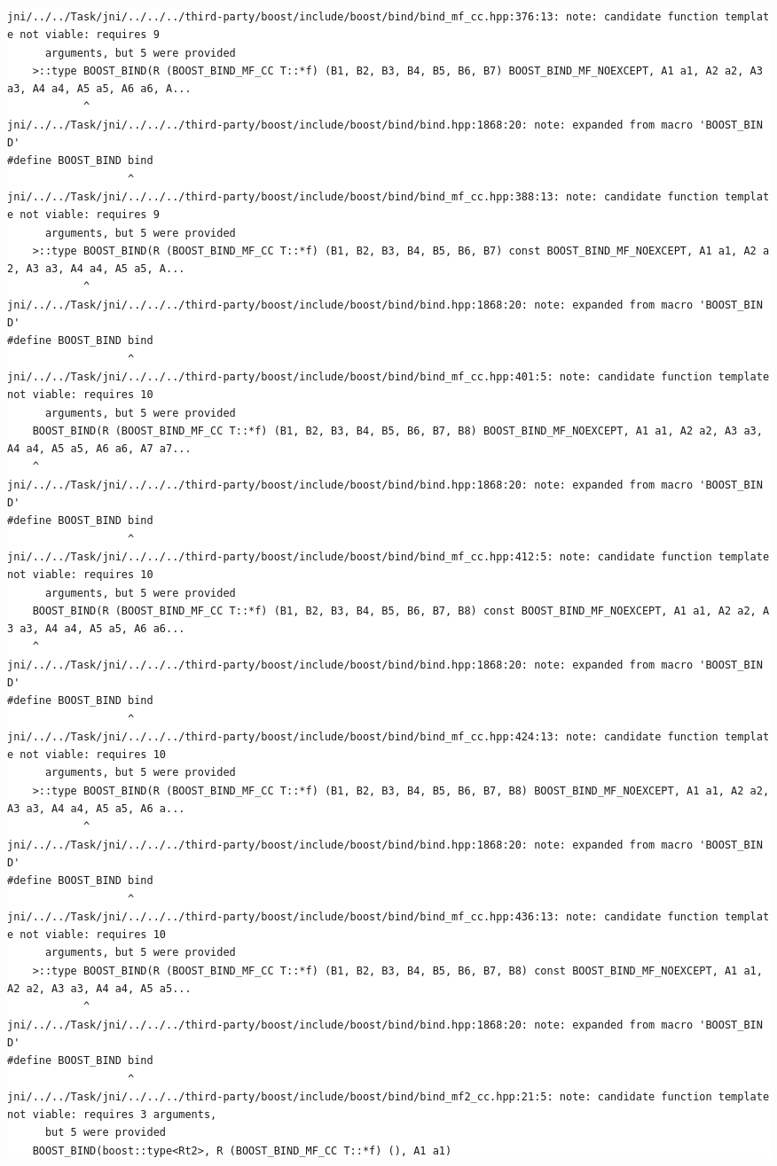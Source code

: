     jni/../../Task/jni/../../../third-party/boost/include/boost/bind/bind_mf_cc.hpp:376:13: note: candidate function template not viable: requires 9
          arguments, but 5 were provided
        >::type BOOST_BIND(R (BOOST_BIND_MF_CC T::*f) (B1, B2, B3, B4, B5, B6, B7) BOOST_BIND_MF_NOEXCEPT, A1 a1, A2 a2, A3 a3, A4 a4, A5 a5, A6 a6, A...
                ^
    jni/../../Task/jni/../../../third-party/boost/include/boost/bind/bind.hpp:1868:20: note: expanded from macro 'BOOST_BIND'
    #define BOOST_BIND bind
                       ^
    jni/../../Task/jni/../../../third-party/boost/include/boost/bind/bind_mf_cc.hpp:388:13: note: candidate function template not viable: requires 9
          arguments, but 5 were provided
        >::type BOOST_BIND(R (BOOST_BIND_MF_CC T::*f) (B1, B2, B3, B4, B5, B6, B7) const BOOST_BIND_MF_NOEXCEPT, A1 a1, A2 a2, A3 a3, A4 a4, A5 a5, A...
                ^
    jni/../../Task/jni/../../../third-party/boost/include/boost/bind/bind.hpp:1868:20: note: expanded from macro 'BOOST_BIND'
    #define BOOST_BIND bind
                       ^
    jni/../../Task/jni/../../../third-party/boost/include/boost/bind/bind_mf_cc.hpp:401:5: note: candidate function template not viable: requires 10
          arguments, but 5 were provided
        BOOST_BIND(R (BOOST_BIND_MF_CC T::*f) (B1, B2, B3, B4, B5, B6, B7, B8) BOOST_BIND_MF_NOEXCEPT, A1 a1, A2 a2, A3 a3, A4 a4, A5 a5, A6 a6, A7 a7...
        ^
    jni/../../Task/jni/../../../third-party/boost/include/boost/bind/bind.hpp:1868:20: note: expanded from macro 'BOOST_BIND'
    #define BOOST_BIND bind
                       ^
    jni/../../Task/jni/../../../third-party/boost/include/boost/bind/bind_mf_cc.hpp:412:5: note: candidate function template not viable: requires 10
          arguments, but 5 were provided
        BOOST_BIND(R (BOOST_BIND_MF_CC T::*f) (B1, B2, B3, B4, B5, B6, B7, B8) const BOOST_BIND_MF_NOEXCEPT, A1 a1, A2 a2, A3 a3, A4 a4, A5 a5, A6 a6...
        ^
    jni/../../Task/jni/../../../third-party/boost/include/boost/bind/bind.hpp:1868:20: note: expanded from macro 'BOOST_BIND'
    #define BOOST_BIND bind
                       ^
    jni/../../Task/jni/../../../third-party/boost/include/boost/bind/bind_mf_cc.hpp:424:13: note: candidate function template not viable: requires 10
          arguments, but 5 were provided
        >::type BOOST_BIND(R (BOOST_BIND_MF_CC T::*f) (B1, B2, B3, B4, B5, B6, B7, B8) BOOST_BIND_MF_NOEXCEPT, A1 a1, A2 a2, A3 a3, A4 a4, A5 a5, A6 a...
                ^
    jni/../../Task/jni/../../../third-party/boost/include/boost/bind/bind.hpp:1868:20: note: expanded from macro 'BOOST_BIND'
    #define BOOST_BIND bind
                       ^
    jni/../../Task/jni/../../../third-party/boost/include/boost/bind/bind_mf_cc.hpp:436:13: note: candidate function template not viable: requires 10
          arguments, but 5 were provided
        >::type BOOST_BIND(R (BOOST_BIND_MF_CC T::*f) (B1, B2, B3, B4, B5, B6, B7, B8) const BOOST_BIND_MF_NOEXCEPT, A1 a1, A2 a2, A3 a3, A4 a4, A5 a5...
                ^
    jni/../../Task/jni/../../../third-party/boost/include/boost/bind/bind.hpp:1868:20: note: expanded from macro 'BOOST_BIND'
    #define BOOST_BIND bind
                       ^
    jni/../../Task/jni/../../../third-party/boost/include/boost/bind/bind_mf2_cc.hpp:21:5: note: candidate function template not viable: requires 3 arguments,
          but 5 were provided
        BOOST_BIND(boost::type<Rt2>, R (BOOST_BIND_MF_CC T::*f) (), A1 a1)